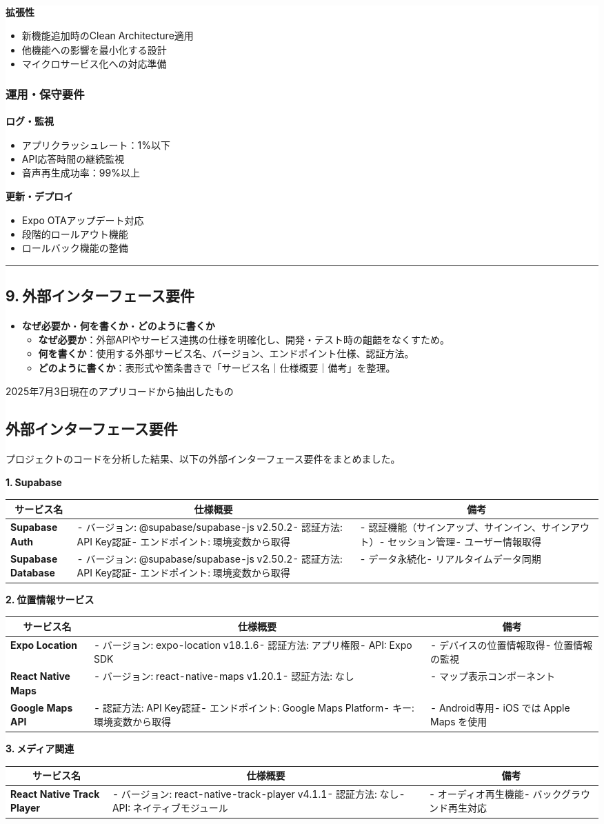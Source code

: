 **拡張性**
- 新機能追加時のClean Architecture適用
- 他機能への影響を最小化する設計
- マイクロサービス化への対応準備

### **運用・保守要件**

**ログ・監視**
- アプリクラッシュレート：1%以下
- API応答時間の継続監視
- 音声再生成功率：99%以上

**更新・デプロイ**
- Expo OTAアップデート対応
- 段階的ロールアウト機能
- ロールバック機能の整備

---

## 9. 外部インターフェース要件

- **なぜ必要か**・**何を書くか**・**どのように書くか**
    - **なぜ必要か**：外部APIやサービス連携の仕様を明確化し、開発・テスト時の齟齬をなくすため。
    - **何を書くか**：使用する外部サービス名、バージョン、エンドポイント仕様、認証方法。
    - **どのように書くか**：表形式や箇条書きで「サービス名｜仕様概要｜備考」を整理。

2025年7月3日現在のアプリコードから抽出したもの

## **外部インターフェース要件**

プロジェクトのコードを分析した結果、以下の外部インターフェース要件をまとめました。

**1. Supabase**

| **サービス名** | **仕様概要** | **備考** |
| --- | --- | --- |
| **Supabase Auth** | - バージョン: @supabase/supabase-js v2.50.2- 認証方法: API Key認証- エンドポイント: 環境変数から取得 | - 認証機能（サインアップ、サインイン、サインアウト）- セッション管理- ユーザー情報取得 |
| **Supabase Database** | - バージョン: @supabase/supabase-js v2.50.2- 認証方法: API Key認証- エンドポイント: 環境変数から取得 | - データ永続化- リアルタイムデータ同期 |

**2. 位置情報サービス**

| **サービス名** | **仕様概要** | **備考** |
| --- | --- | --- |
| **Expo Location** | - バージョン: expo-location v18.1.6- 認証方法: アプリ権限- API: Expo SDK | - デバイスの位置情報取得- 位置情報の監視 |
| **React Native Maps** | - バージョン: react-native-maps v1.20.1- 認証方法: なし | - マップ表示コンポーネント |
| **Google Maps API** | - 認証方法: API Key認証- エンドポイント: Google Maps Platform- キー: 環境変数から取得 | - Android専用- iOS では Apple Maps を使用 |

**3. メディア関連**

| **サービス名** | **仕様概要** | **備考** |
| --- | --- | --- |
| **React Native Track Player** | - バージョン: react-native-track-player v4.1.1- 認証方法: なし- API: ネイティブモジュール | - オーディオ再生機能- バックグラウンド再生対応 |
